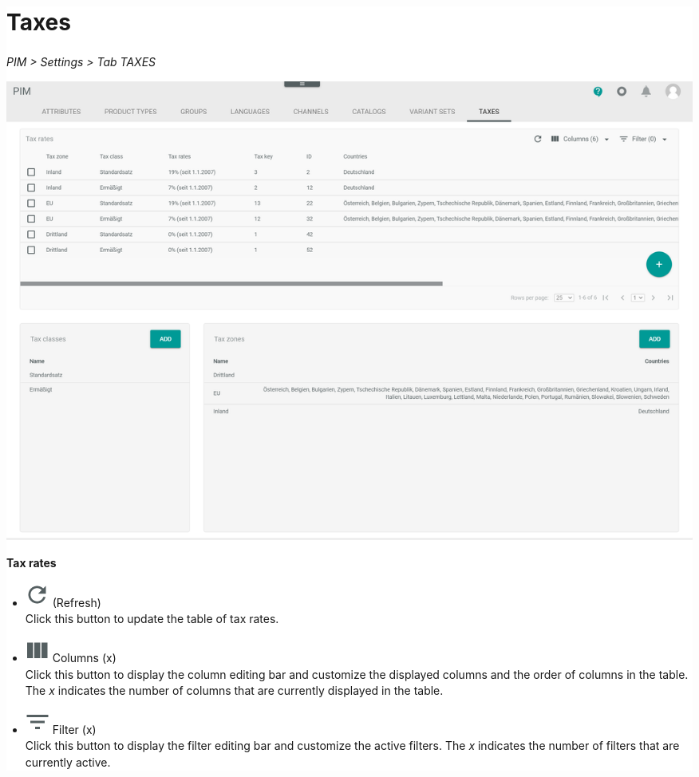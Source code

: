 # Taxes

*PIM > Settings > Tab TAXES*

![Taxes](/Assets/Screenshots/PIM/Settings/Taxes/Taxes.png "[Taxes]")

**Tax rates**

- ![Refresh](/Assets/Icons/Refresh01.png "[Refresh]") (Refresh)   
  Click this button to update the table of tax rates.

- ![Columns](/Assets/Icons/Columns.png "[Columns]") Columns (x)   
  Click this button to display the column editing bar and customize the displayed columns and the order of columns in the table. The *x* indicates the number of columns that are currently displayed in the table.

- ![Filter](/Assets/Icons/Filter.png "[Filter]") Filter (x)   
  Click this button to display the filter editing bar and customize the active filters. The *x* indicates the number of filters that are currently active.


  [comment]: <> (not working to save a change of tax zone)
  [comment]: <> (not working to save a change of tax class)